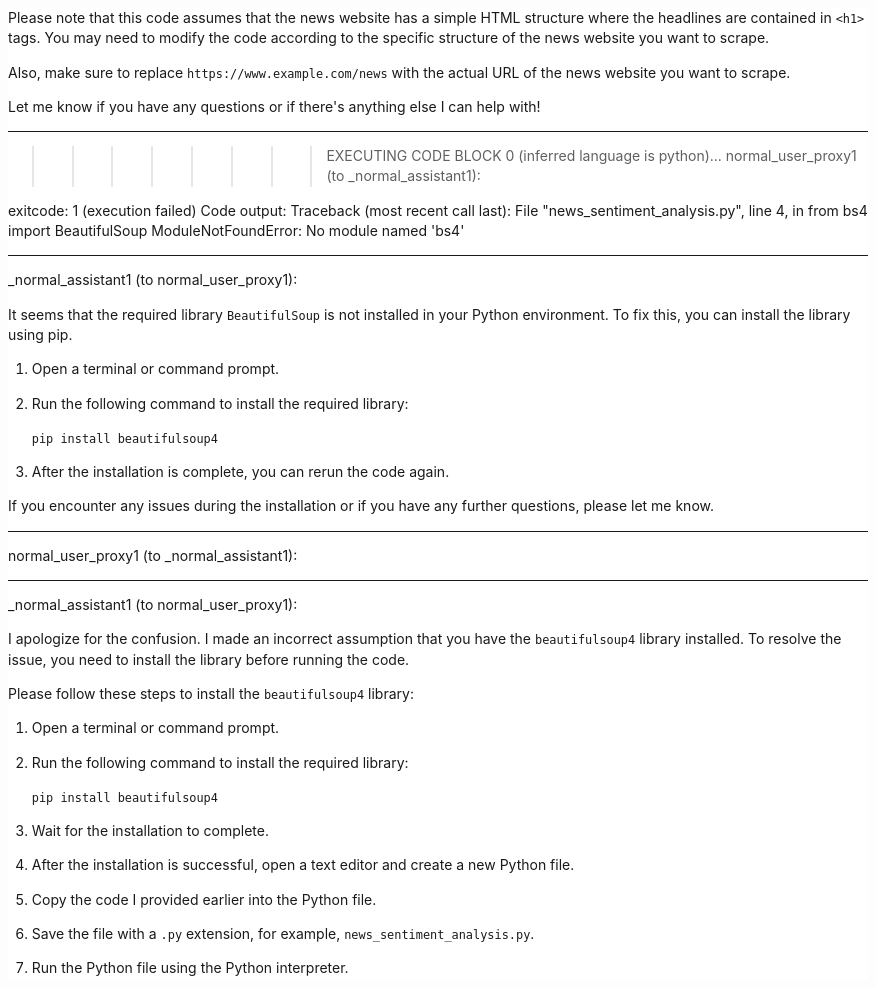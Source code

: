Please note that this code assumes that the news website has a simple HTML structure where the headlines are contained in `<h1>` tags. You may need to modify the code according to the specific structure of the news website you want to scrape.

Also, make sure to replace `https://www.example.com/news` with the actual URL of the news website you want to scrape.

Let me know if you have any questions or if there's anything else I can help with!

--------------------------------------------------------------------------------

>>>>>>>> EXECUTING CODE BLOCK 0 (inferred language is python)...
normal_user_proxy1 (to _normal_assistant1):

exitcode: 1 (execution failed)
Code output: 
Traceback (most recent call last):
  File "news_sentiment_analysis.py", line 4, in <module>
    from bs4 import BeautifulSoup
ModuleNotFoundError: No module named 'bs4'


--------------------------------------------------------------------------------
_normal_assistant1 (to normal_user_proxy1):

It seems that the required library `BeautifulSoup` is not installed in your Python environment. To fix this, you can install the library using pip.

1. Open a terminal or command prompt.
2. Run the following command to install the required library:

   ```
   pip install beautifulsoup4
   ```

3. After the installation is complete, you can rerun the code again.

If you encounter any issues during the installation or if you have any further questions, please let me know.

--------------------------------------------------------------------------------
normal_user_proxy1 (to _normal_assistant1):



--------------------------------------------------------------------------------
_normal_assistant1 (to normal_user_proxy1):

I apologize for the confusion. I made an incorrect assumption that you have the `beautifulsoup4` library installed. To resolve the issue, you need to install the library before running the code.

Please follow these steps to install the `beautifulsoup4` library:

1. Open a terminal or command prompt.
2. Run the following command to install the required library:

   ```
   pip install beautifulsoup4
   ```

3. Wait for the installation to complete.
4. After the installation is successful, open a text editor and create a new Python file.
5. Copy the code I provided earlier into the Python file.
6. Save the file with a `.py` extension, for example, `news_sentiment_analysis.py`.
7. Run the Python file using the Python interpreter.
